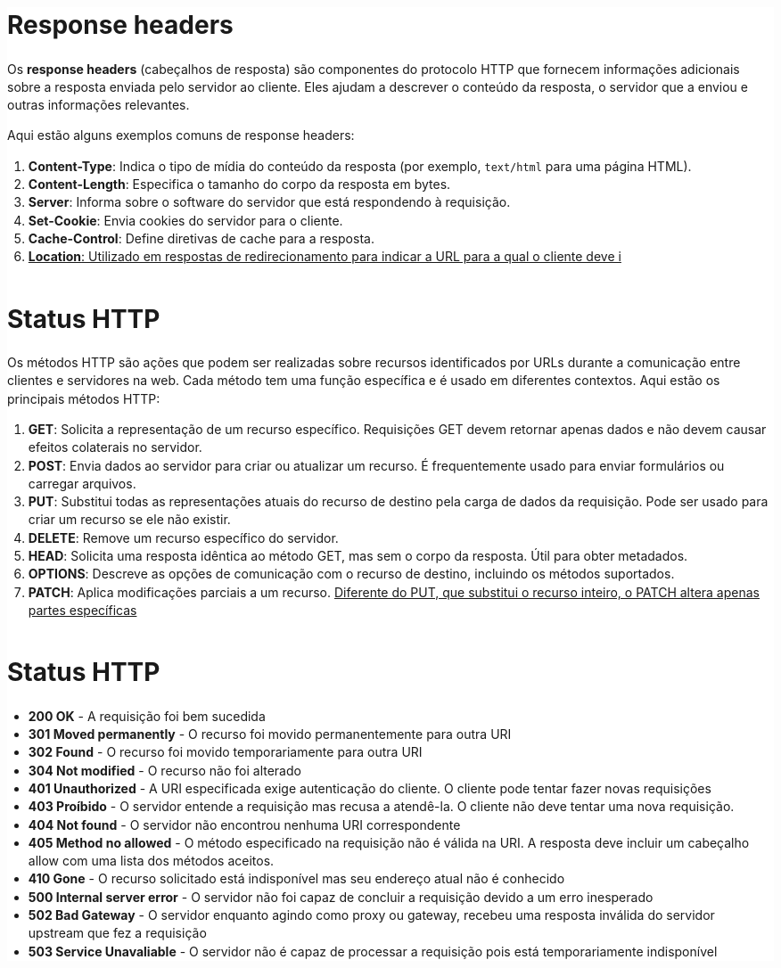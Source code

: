 # Response headers

Os **response headers** (cabeçalhos de resposta) são componentes do protocolo HTTP que fornecem informações adicionais sobre a resposta enviada pelo servidor ao cliente. Eles ajudam a descrever o conteúdo da resposta, o servidor que a enviou e outras informações relevantes.

Aqui estão alguns exemplos comuns de response headers:

1. **Content-Type**: Indica o tipo de mídia do conteúdo da resposta (por exemplo, `text/html` para uma página HTML).
2. **Content-Length**: Especifica o tamanho do corpo da resposta em bytes.
3. **Server**: Informa sobre o software do servidor que está respondendo à requisição.
4. **Set-Cookie**: Envia cookies do servidor para o cliente.
5. **Cache-Control**: Define diretivas de cache para a resposta.
6. [**Location**: Utilizado em respostas de redirecionamento para indicar a URL para a qual o cliente deve i](https://developer.mozilla.org/pt-BR/docs/Web/HTTP/Headers)

# Status HTTP

Os métodos HTTP são ações que podem ser realizadas sobre recursos identificados por URLs durante a comunicação entre clientes e servidores na web. Cada método tem uma função específica e é usado em diferentes contextos. Aqui estão os principais métodos HTTP:

1. **GET**: Solicita a representação de um recurso específico. Requisições GET devem retornar apenas dados e não devem causar efeitos colaterais no servidor.
2. **POST**: Envia dados ao servidor para criar ou atualizar um recurso. É frequentemente usado para enviar formulários ou carregar arquivos.
3. **PUT**: Substitui todas as representações atuais do recurso de destino pela carga de dados da requisição. Pode ser usado para criar um recurso se ele não existir.
4. **DELETE**: Remove um recurso específico do servidor.
5. **HEAD**: Solicita uma resposta idêntica ao método GET, mas sem o corpo da resposta. Útil para obter metadados.
6. **OPTIONS**: Descreve as opções de comunicação com o recurso de destino, incluindo os métodos suportados.
7. **PATCH**: Aplica modificações parciais a um recurso. [Diferente do PUT, que substitui o recurso inteiro, o PATCH altera apenas partes específicas](https://developer.mozilla.org/pt-BR/docs/Web/HTTP/Methods)

# Status HTTP

- **200 OK** - A requisição foi bem sucedida
- **301 Moved permanently** - O recurso foi movido permanentemente para outra URI
- **302 Found** - O recurso foi movido temporariamente para outra URI
- **304 Not modified** - O recurso não foi alterado
- **401 Unauthorized** - A URI especificada exige autenticação do cliente. O cliente pode tentar fazer novas requisições
- **403 Proíbido** - O servidor entende a requisição mas recusa a atendê-la. O cliente não deve tentar uma nova requisição.
- **404 Not found** - O servidor não encontrou nenhuma URI correspondente
- **405 Method no allowed** - O método especificado na requisição não é válida na URI. A resposta deve incluir um cabeçalho allow com uma lista dos métodos aceitos.
- **410 Gone** - O recurso solicitado está indisponível mas seu endereço atual não é conhecido
- **500 Internal  server error** - O servidor não foi capaz de concluir a requisição devido a um erro inesperado
- **502 Bad Gateway** - O servidor enquanto agindo como proxy ou gateway, recebeu uma resposta inválida do servidor upstream que fez a requisição
- **503 Service Unavaliable** - O servidor não é capaz de processar a requisição pois está temporariamente indisponível
